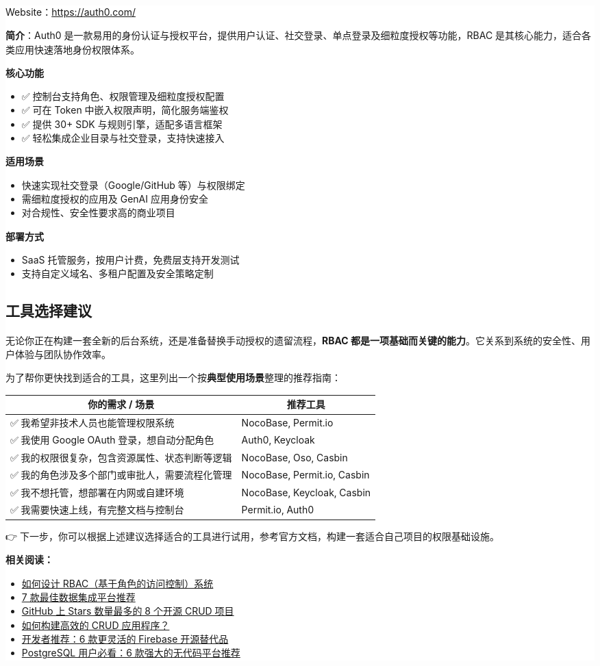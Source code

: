 Website：https://auth0.com/

**简介**：Auth0 是一款易用的身份认证与授权平台，提供用户认证、社交登录、单点登录及细粒度授权等功能，RBAC 是其核心能力，适合各类应用快速落地身份权限体系。

**核心功能**

* ✅ 控制台支持角色、权限管理及细粒度授权配置
* ✅ 可在 Token 中嵌入权限声明，简化服务端鉴权
* ✅ 提供 30+ SDK 与规则引擎，适配多语言框架
* ✅ 轻松集成企业目录与社交登录，支持快速接入

**适用场景**

* 快速实现社交登录（Google/GitHub 等）与权限绑定
* 需细粒度授权的应用及 GenAI 应用身份安全
* 对合规性、安全性要求高的商业项目

**部署方式**

* SaaS 托管服务，按用户计费，免费层支持开发测试
* 支持自定义域名、多租户配置及安全策略定制

## 工具选择建议

无论你正在构建一套全新的后台系统，还是准备替换手动授权的遗留流程，**RBAC 都是一项基础而关键的能力**。它关系到系统的安全性、用户体验与团队协作效率。

为了帮你更快找到适合的工具，这里列出一个按**典型使用场景**整理的推荐指南：


| 你的需求 / 场景                                 | 推荐工具                    |
| ----------------------------------------------- | --------------------------- |
| ✅ 我希望非技术人员也能管理权限系统             | NocoBase, Permit.io         |
| ✅ 我使用 Google OAuth 登录，想自动分配角色     | Auth0, Keycloak             |
| ✅ 我的权限很复杂，包含资源属性、状态判断等逻辑 | NocoBase, Oso, Casbin       |
| ✅ 我的角色涉及多个部门或审批人，需要流程化管理 | NocoBase, Permit.io, Casbin |
| ✅ 我不想托管，想部署在内网或自建环境           | NocoBase, Keycloak, Casbin  |
| ✅ 我需要快速上线，有完整文档与控制台           | Permit.io, Auth0            |

👉 下一步，你可以根据上述建议选择适合的工具进行试用，参考官方文档，构建一套适合自己项目的权限基础设施。

**相关阅读：**

* [如何设计 RBAC（基于角色的访问控制）系统 ](https://www.nocobase.com/cn/blog/how-to-design-rbac-role-based-access-control-system)
* [7 款最佳数据集成平台推荐 ](https://www.nocobase.com/cn/blog/data-integration-platforms)
* [GitHub 上 Stars 数量最多的 8 个开源 CRUD 项目 ](https://www.nocobase.com/cn/blog/crud-projects)
* [如何构建高效的 CRUD 应用程序？ ](https://www.nocobase.com/cn/blog/how-to-build-efficient-crud-apps)
* [开发者推荐：6 款更灵活的 Firebase 开源替代品 ](https://www.nocobase.com/cn/blog/open-source-firebase-alternatives)
* [PostgreSQL 用户必看：6 款强大的无代码平台推荐 ](https://www.nocobase.com/cn/blog/6-no-code-tools-supporting-postgresql)
